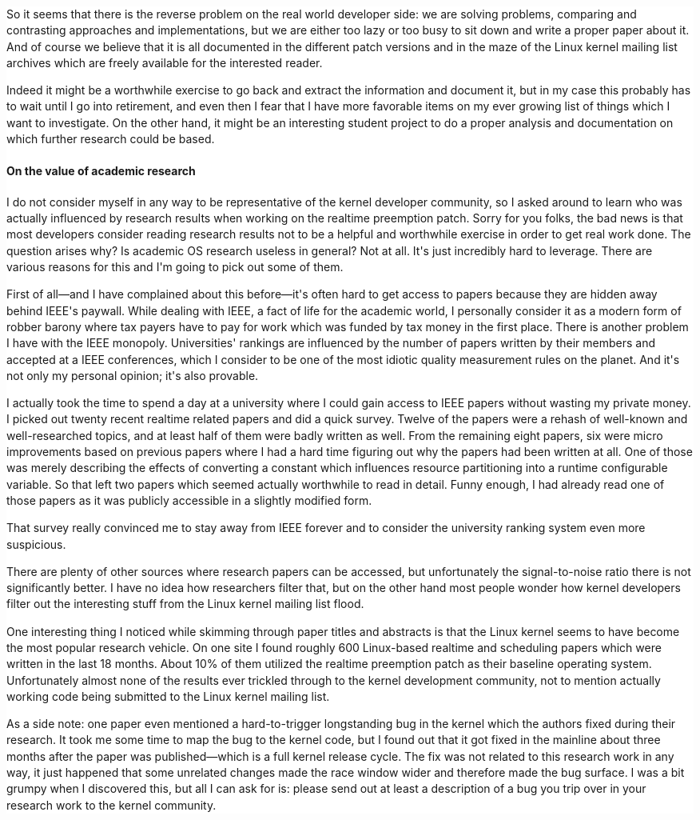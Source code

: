 So it seems that there is the reverse problem on the real world developer side: we are solving problems, comparing and contrasting approaches and implementations, but we are either too lazy or too busy to sit down and write a proper paper about it. And of course we believe that it is all documented in the different patch versions and in the maze of the Linux kernel mailing list archives which are freely available for the interested reader. 

Indeed it might be a worthwhile exercise to go back and extract the information and document it, but in my case this probably has to wait until I go into retirement, and even then I fear that I have more favorable items on my ever growing list of things which I want to investigate. On the other hand, it might be an interesting student project to do a proper analysis and documentation on which further research could be based. 

#### On the value of academic research

I do not consider myself in any way to be representative of the kernel developer community, so I asked around to learn who was actually influenced by research results when working on the realtime preemption patch. Sorry for you folks, the bad news is that most developers consider reading research results not to be a helpful and worthwhile exercise in order to get real work done. The question arises why? Is academic OS research useless in general? Not at all. It's just incredibly hard to leverage. There are various reasons for this and I'm going to pick out some of them. 

First of all—and I have complained about this before—it's often hard to get access to papers because they are hidden away behind IEEE's paywall. While dealing with IEEE, a fact of life for the academic world, I personally consider it as a modern form of robber barony where tax payers have to pay for work which was funded by tax money in the first place. There is another problem I have with the IEEE monopoly. Universities' rankings are influenced by the number of papers written by their members and accepted at a IEEE conferences, which I consider to be one of the most idiotic quality measurement rules on the planet. And it's not only my personal opinion; it's also provable. 

I actually took the time to spend a day at a university where I could gain access to IEEE papers without wasting my private money. I picked out twenty recent realtime related papers and did a quick survey. Twelve of the papers were a rehash of well-known and well-researched topics, and at least half of them were badly written as well. From the remaining eight papers, six were micro improvements based on previous papers where I had a hard time figuring out why the papers had been written at all. One of those was merely describing the effects of converting a constant which influences resource partitioning into a runtime configurable variable. So that left two papers which seemed actually worthwhile to read in detail. Funny enough, I had already read one of those papers as it was publicly accessible in a slightly modified form. 

That survey really convinced me to stay away from IEEE forever and to consider the university ranking system even more suspicious. 

There are plenty of other sources where research papers can be accessed, but unfortunately the signal-to-noise ratio there is not significantly better. I have no idea how researchers filter that, but on the other hand most people wonder how kernel developers filter out the interesting stuff from the Linux kernel mailing list flood. 

One interesting thing I noticed while skimming through paper titles and abstracts is that the Linux kernel seems to have become the most popular research vehicle. On one site I found roughly 600 Linux-based realtime and scheduling papers which were written in the last 18 months. About 10% of them utilized the realtime preemption patch as their baseline operating system. Unfortunately almost none of the results ever trickled through to the kernel development community, not to mention actually working code being submitted to the Linux kernel mailing list. 

As a side note: one paper even mentioned a hard-to-trigger longstanding bug in the kernel which the authors fixed during their research. It took me some time to map the bug to the kernel code, but I found out that it got fixed in the mainline about three months after the paper was published—which is a full kernel release cycle. The fix was not related to this research work in any way, it just happened that some unrelated changes made the race window wider and therefore made the bug surface. I was a bit grumpy when I discovered this, but all I can ask for is: please send out at least a description of a bug you trip over in your research work to the kernel community. 

